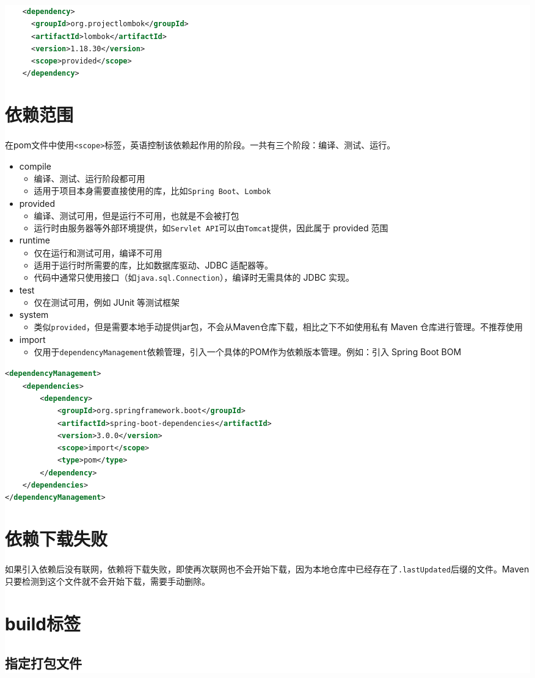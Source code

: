```xml
    <dependency>
      <groupId>org.projectlombok</groupId>
      <artifactId>lombok</artifactId>
      <version>1.18.30</version>
      <scope>provided</scope>
    </dependency>
```
# 依赖范围

在pom文件中使用`<scope>`标签，英语控制该依赖起作用的阶段。一共有三个阶段：编译、测试、运行。

- compile
  - 编译、测试、运行阶段都可用
  - 适用于项目本身需要直接使用的库，比如`Spring Boot`、`Lombok`
- provided
  - 编译、测试可用，但是运行不可用，也就是不会被打包
  - 运行时由服务器等外部环境提供，如`Servlet API`可以由`Tomcat`提供，因此属于 provided 范围
- runtime
  - 仅在运行和测试可用，编译不可用
  - 适用于运行时所需要的库，比如数据库驱动、JDBC 适配器等。
  - 代码中通常只使用接口（如`java.sql.Connection`），编译时无需具体的 JDBC 实现。
- test
  - 仅在测试可用，例如 JUnit 等测试框架
- system
  - 类似`provided`，但是需要本地手动提供jar包，不会从Maven仓库下载，相比之下不如使用私有 Maven 仓库进行管理。不推荐使用
- import
  - 仅用于`dependencyManagement`依赖管理，引入一个具体的POM作为依赖版本管理。例如：引入 Spring Boot BOM

```xml
<dependencyManagement>
    <dependencies>
        <dependency>
            <groupId>org.springframework.boot</groupId>
            <artifactId>spring-boot-dependencies</artifactId>
            <version>3.0.0</version>
            <scope>import</scope>
            <type>pom</type>
        </dependency>
    </dependencies>
</dependencyManagement>
```

# 依赖下载失败

如果引入依赖后没有联网，依赖将下载失败，即使再次联网也不会开始下载，因为本地仓库中已经存在了`.lastUpdated`后缀的文件。Maven 只要检测到这个文件就不会开始下载，需要手动删除。

# build标签

## 指定打包文件
